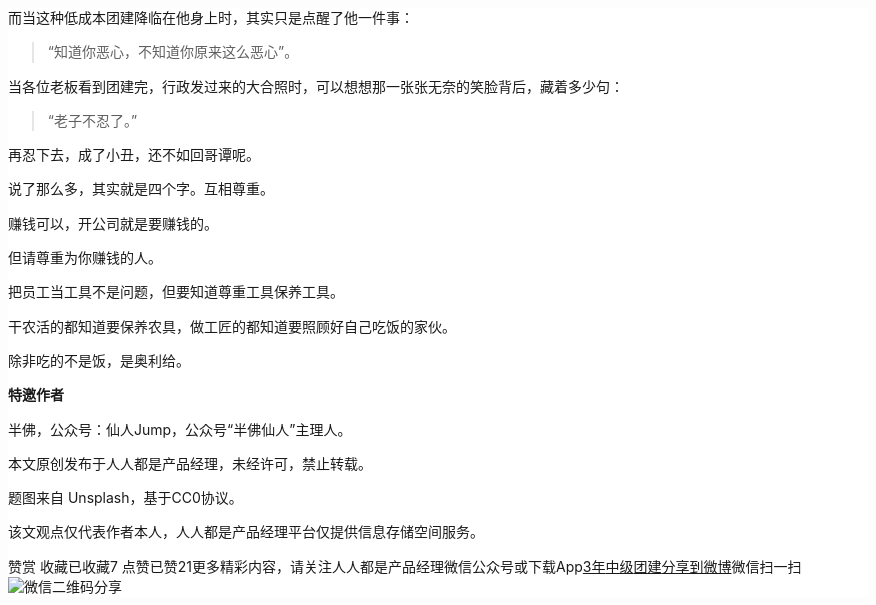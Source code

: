而当这种低成本团建降临在他身上时，其实只是点醒了他一件事：

> “知道你恶心，不知道你原来这么恶心”。

当各位老板看到团建完，行政发过来的大合照时，可以想想那一张张无奈的笑脸背后，藏着多少句：

> “老子不忍了。”

再忍下去，成了小丑，还不如回哥谭呢。

说了那么多，其实就是四个字。互相尊重。

赚钱可以，开公司就是要赚钱的。

但请尊重为你赚钱的人。

把员工当工具不是问题，但要知道尊重工具保养工具。

干农活的都知道要保养农具，做工匠的都知道要照顾好自己吃饭的家伙。

除非吃的不是饭，是奥利给。

**特邀作者**

半佛，公众号：仙人Jump，公众号“半佛仙人”主理人。

本文原创发布于人人都是产品经理，未经许可，禁止转载。

题图来自 Unsplash，基于CC0协议。

该文观点仅代表作者本人，人人都是产品经理平台仅提供信息存储空间服务。

赞赏 收藏已收藏7 点赞已赞21更多精彩内容，请关注人人都是产品经理微信公众号或下载App[3年](https://www.woshipm.com/tag/3%e5%b9%b4)[中级](https://www.woshipm.com/tag/%e4%b8%ad%e7%ba%a7)[团建](https://www.woshipm.com/tag/%e5%9b%a2%e5%bb%ba)[分享到微博](https://service.weibo.com/share/share.php?appkey=2775287854&title=公司团建为啥招人骂&url=https://www.woshipm.com/zhichang/5862973.html&pic=https://image.woshipm.com/2023/04/17/775e84ca-dcf5-11ed-8851-00163e0b5ff3.png)微信扫一扫![微信二维码](https://api.pwmqr.com/qrcode/create/?url=https://www.woshipm.com/zhichang/5862973.html)分享